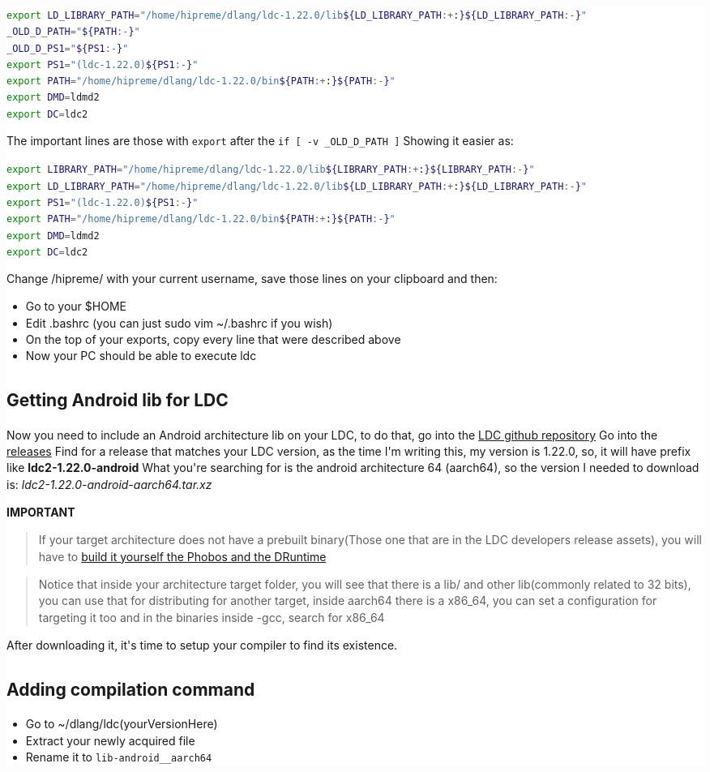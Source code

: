 ```sh
export LD_LIBRARY_PATH="/home/hipreme/dlang/ldc-1.22.0/lib${LD_LIBRARY_PATH:+:}${LD_LIBRARY_PATH:-}"
_OLD_D_PATH="${PATH:-}"
_OLD_D_PS1="${PS1:-}"
export PS1="(ldc-1.22.0)${PS1:-}"
export PATH="/home/hipreme/dlang/ldc-1.22.0/bin${PATH:+:}${PATH:-}"
export DMD=ldmd2
export DC=ldc2
```
The important lines are those with `export` after the `if [ -v _OLD_D_PATH ]`
Showing it easier as:
```sh
export LIBRARY_PATH="/home/hipreme/dlang/ldc-1.22.0/lib${LIBRARY_PATH:+:}${LIBRARY_PATH:-}"
export LD_LIBRARY_PATH="/home/hipreme/dlang/ldc-1.22.0/lib${LD_LIBRARY_PATH:+:}${LD_LIBRARY_PATH:-}"
export PS1="(ldc-1.22.0)${PS1:-}"
export PATH="/home/hipreme/dlang/ldc-1.22.0/bin${PATH:+:}${PATH:-}"
export DMD=ldmd2
export DC=ldc2
```
Change /hipreme/ with your current username, save those lines on your clipboard and then:
- Go to your $HOME
- Edit .bashrc (you can just sudo vim ~/.bashrc if you wish)
- On the top of your exports, copy every line that were described above
- Now your PC should be able to execute ldc

## Getting Android lib for LDC
Now you need to include an Android architecture lib on your LDC, to do that, go into the [LDC github repository](https://github.com/ldc-developers/ldc/)
Go into the [releases](https://github.com/ldc-developers/ldc/releases/)
Find for a release that matches your LDC version, as the time I'm writing this, my version is 1.22.0, so, it will have prefix like **ldc2-1.22.0-android**
What you're searching for is the android architecture 64 (aarch64), so the version I needed to download is: *ldc2-1.22.0-android-aarch64.tar.xz*

**IMPORTANT** 
> If your target architecture does not have a prebuilt binary(Those one that are in the LDC developers release assets), you will have to [build it yourself the Phobos and the DRuntime](https://wiki.dlang.org/Building_LDC_runtime_libraries)

> Notice that inside your architecture target folder, you will see that there is a lib/ and other lib(commonly related to 32 bits), you can use that for
distributing for another target, inside aarch64 there is a x86_64, you can set a configuration for targeting it too and in the binaries inside -gcc, search for x86_64

After downloading it, it's time to setup your compiler to find its existence.

## Adding compilation command
- Go to ~/dlang/ldc(yourVersionHere)
- Extract your newly acquired file
- Rename it to `lib-android__aarch64`
